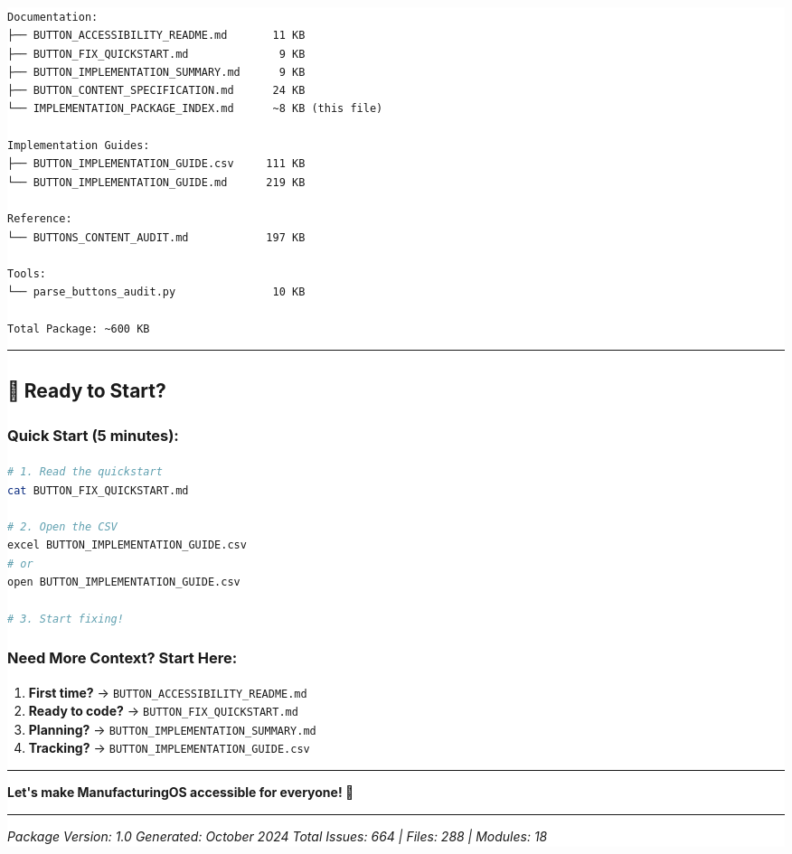 ```
Documentation:
├── BUTTON_ACCESSIBILITY_README.md       11 KB
├── BUTTON_FIX_QUICKSTART.md              9 KB
├── BUTTON_IMPLEMENTATION_SUMMARY.md      9 KB
├── BUTTON_CONTENT_SPECIFICATION.md      24 KB
└── IMPLEMENTATION_PACKAGE_INDEX.md      ~8 KB (this file)

Implementation Guides:
├── BUTTON_IMPLEMENTATION_GUIDE.csv     111 KB
└── BUTTON_IMPLEMENTATION_GUIDE.md      219 KB

Reference:
└── BUTTONS_CONTENT_AUDIT.md            197 KB

Tools:
└── parse_buttons_audit.py               10 KB

Total Package: ~600 KB
```

---

## 🚀 Ready to Start?

### Quick Start (5 minutes):
```bash
# 1. Read the quickstart
cat BUTTON_FIX_QUICKSTART.md

# 2. Open the CSV
excel BUTTON_IMPLEMENTATION_GUIDE.csv
# or
open BUTTON_IMPLEMENTATION_GUIDE.csv

# 3. Start fixing!
```

### Need More Context? Start Here:
1. **First time?** → `BUTTON_ACCESSIBILITY_README.md`
2. **Ready to code?** → `BUTTON_FIX_QUICKSTART.md`
3. **Planning?** → `BUTTON_IMPLEMENTATION_SUMMARY.md`
4. **Tracking?** → `BUTTON_IMPLEMENTATION_GUIDE.csv`

---

**Let's make ManufacturingOS accessible for everyone! 🌟**

---

*Package Version: 1.0*
*Generated: October 2024*
*Total Issues: 664 | Files: 288 | Modules: 18*
